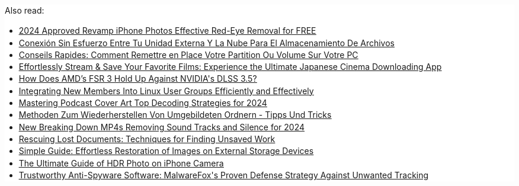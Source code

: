 <ins class="adsbygoogle"
     style="display:block"
     data-ad-format="autorelaxed"
     data-ad-client="ca-pub-7571918770474297"
     data-ad-slot="1223367746"></ins>

<ins class="adsbygoogle"
     style="display:block"
     data-ad-client="ca-pub-7571918770474297"
     data-ad-slot="8358498916"
     data-ad-format="auto"
     data-full-width-responsive="true"></ins>

<span class="atpl-alsoreadstyle">Also read:</span>
<div><ul>
<li><a href="https://extra-skills.techidaily.com/2024-approved-revamp-iphone-photos-effective-red-eye-removal-for-free/"><u>2024 Approved Revamp iPhone Photos Effective Red-Eye Removal for FREE</u></a></li>
<li><a href="https://win-extraordinary.techidaily.com/conexion-sin-esfuerzo-entre-tu-unidad-externa-y-la-nube-para-el-almacenamiento-de-archivos/"><u>Conexión Sin Esfuerzo Entre Tu Unidad Externa Y La Nube Para El Almacenamiento De Archivos</u></a></li>
<li><a href="https://win-extraordinary.techidaily.com/conseils-rapides-comment-remettre-en-place-votre-partition-ou-volume-sur-votre-pc/"><u>Conseils Rapides: Comment Remettre en Place Votre Partition Ou Volume Sur Votre PC</u></a></li>
<li><a href="https://some-approaches.techidaily.com/effortlessly-stream-and-save-your-favorite-films-experience-the-ultimate-japanese-cinema-downloading-app/"><u>Effortlessly Stream & Save Your Favorite Films: Experience the Ultimate Japanese Cinema Downloading App</u></a></li>
<li><a href="https://games-able.techidaily.com/how-does-amds-fsr-3-hold-up-against-nvidias-dlss-35/"><u>How Does AMD’s FSR 3 Hold Up Against NVIDIA's DLSS 3.5?</u></a></li>
<li><a href="https://tech-renaissance.techidaily.com/integrating-new-members-into-linux-user-groups-efficiently-and-effectively/"><u>Integrating New Members Into Linux User Groups Efficiently and Effectively</u></a></li>
<li><a href="https://extra-approaches.techidaily.com/mastering-podcast-cover-art-top-decoding-strategies-for-2024/"><u>Mastering Podcast Cover Art Top Decoding Strategies for 2024</u></a></li>
<li><a href="https://win-extraordinary.techidaily.com/methoden-zum-wiederherstellen-von-umgebildeten-ordnern-tipps-und-tricks/"><u>Methoden Zum Wiederherstellen Von Umgebildeten Ordnern - Tipps Und Tricks</u></a></li>
<li><a href="https://audio-editing.techidaily.com/new-breaking-down-mp4s-removing-sound-tracks-and-silence-for-2024/"><u>New Breaking Down MP4s Removing Sound Tracks and Silence for 2024</u></a></li>
<li><a href="https://win-extraordinary.techidaily.com/rescuing-lost-documents-techniques-for-finding-unsaved-work/"><u>Rescuing Lost Documents: Techniques for Finding Unsaved Work</u></a></li>
<li><a href="https://win-extraordinary.techidaily.com/simple-guide-effortless-restoration-of-images-on-external-storage-devices/"><u>Simple Guide: Effortless Restoration of Images on External Storage Devices</u></a></li>
<li><a href="https://extra-hints.techidaily.com/the-ultimate-guide-of-hdr-photo-on-iphone-camera/"><u>The Ultimate Guide of HDR Photo on iPhone Camera</u></a></li>
<li><a href="https://win-extraordinary.techidaily.com/trustworthy-anti-spyware-software-malwarefoxs-proven-defense-strategy-against-unwanted-tracking/"><u>Trustworthy Anti-Spyware Software: MalwareFox's Proven Defense Strategy Against Unwanted Tracking</u></a></li>
</ul></div>

